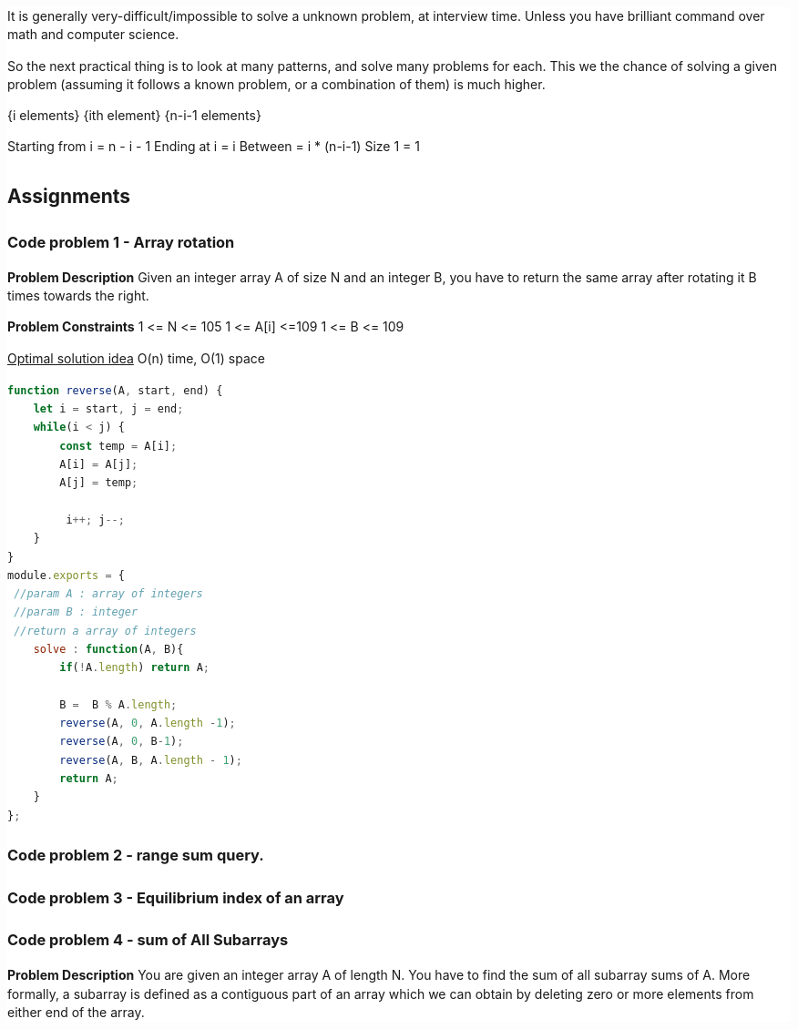 It is generally very-difficult/impossible to solve a unknown problem, at interview time. Unless you have brilliant command over math and computer science.

So the next practical thing is to look at many patterns, and solve many problems for each. This we the chance of solving a given problem (assuming it follows a known problem, or a combination of them) is much higher.

{i elements} {ith element} {n-i-1 elements}

Starting from i = n - i - 1
Ending at i = i
Between = i \* (n-i-1)
Size 1 = 1

## Assignments 
### Code problem 1  - Array rotation
**Problem Description**
Given an integer array A of size N and an integer B, you have to return the same array after rotating it B times towards the right.


**Problem Constraints**
1 <= N <= 105
1 <= A\[i] <=109
1 <= B <= 109

[Optimal solution idea](https://medium.com/@brandon93.w/rotate-array-problem-a-deep-dive-into-a-fundamental-coding-challenge-600b915734a5#:~:text=The%20Rotate%20Array%20Problem%20asks,continues%20from%20the%20first%20index.) O(n) time, O(1) space 
```js
function reverse(A, start, end) {
	let i = start, j = end;
	while(i < j) {
		const temp = A[i];
		A[i] = A[j];
		A[j] = temp;

		 i++; j--;
	}
}
module.exports = { 
 //param A : array of integers
 //param B : integer
 //return a array of integers
	solve : function(A, B){
		if(!A.length) return A;

		B =  B % A.length;
		reverse(A, 0, A.length -1);
		reverse(A, 0, B-1);
		reverse(A, B, A.length - 1);
		return A;
	}
};
```
### Code problem 2 - range sum query.
### Code problem 3 - Equilibrium index of an array
### Code problem 4 - sum of All Subarrays
**Problem Description**
You are given an integer array A of length N.
You have to find the sum of all subarray sums of A.
More formally, a subarray is defined as a contiguous part of an array which we can obtain by deleting zero or more elements from either end of the array.